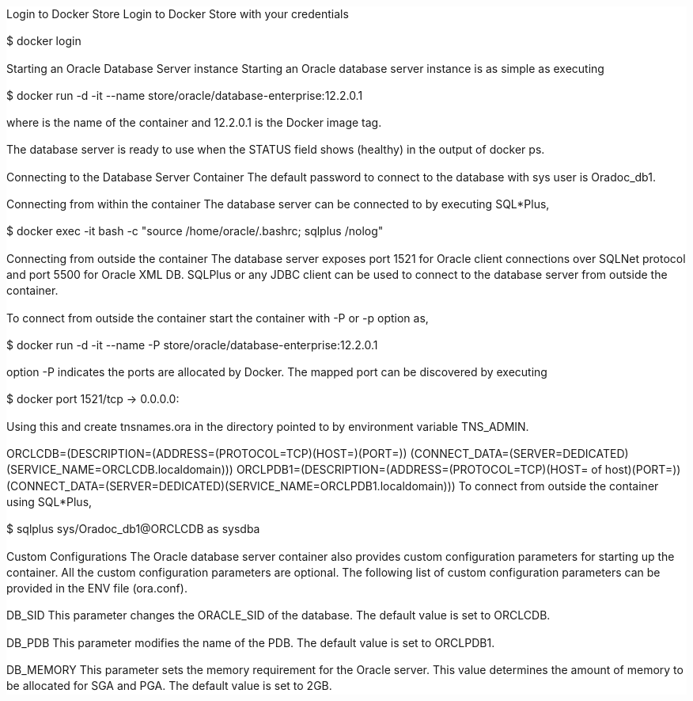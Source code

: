 Login to Docker Store
Login to Docker Store with your credentials

$ docker login

Starting an Oracle Database Server instance
Starting an Oracle database server instance is as simple as executing

$ docker run -d -it --name <Oracle-DB> store/oracle/database-enterprise:12.2.0.1

where <Oracle-DB> is the name of the container and 12.2.0.1 is the Docker image tag.

The database server is ready to use when the STATUS field shows (healthy) in the output of docker ps.

Connecting to the Database Server Container
The default password to connect to the database with sys user is Oradoc_db1.

Connecting from within the container
The database server can be connected to by executing SQL*Plus,

$ docker exec -it <Oracle-DB> bash -c "source /home/oracle/.bashrc; sqlplus /nolog"

Connecting from outside the container
The database server exposes port 1521 for Oracle client connections over SQLNet protocol and port 5500 for Oracle XML DB. SQLPlus or any JDBC client can be used to connect to the database server from outside the container.

To connect from outside the container start the container with -P or -p option as,

$ docker run -d -it --name <Oracle-DB> -P store/oracle/database-enterprise:12.2.0.1

option -P indicates the ports are allocated by Docker. The mapped port can be discovered by executing

$ docker port <Oracle-DB> 1521/tcp -> 0.0.0.0:<mapped host port>

Using this <mapped host port> and <ip-address of host> create tnsnames.ora in the directory pointed to by environment variable TNS_ADMIN.

ORCLCDB=(DESCRIPTION=(ADDRESS=(PROTOCOL=TCP)(HOST=<ip-address of host>)(PORT=<mapped host port>))
    (CONNECT_DATA=(SERVER=DEDICATED)(SERVICE_NAME=ORCLCDB.localdomain)))
ORCLPDB1=(DESCRIPTION=(ADDRESS=(PROTOCOL=TCP)(HOST=<ip-address> of host)(PORT=<mapped host port>))
    (CONNECT_DATA=(SERVER=DEDICATED)(SERVICE_NAME=ORCLPDB1.localdomain)))
To connect from outside the container using SQL*Plus,

$ sqlplus sys/Oradoc_db1@ORCLCDB as sysdba

Custom Configurations
The Oracle database server container also provides custom configuration parameters for starting up the container. All the custom configuration parameters are optional. The following list of custom configuration parameters can be provided in the ENV file (ora.conf).

DB_SID
This parameter changes the ORACLE_SID of the database. The default value is set to ORCLCDB.

DB_PDB
This parameter modifies the name of the PDB. The default value is set to ORCLPDB1.

DB_MEMORY
This parameter sets the memory requirement for the Oracle server. This value determines the amount of memory to be allocated for SGA and PGA. The default value is set to 2GB.
